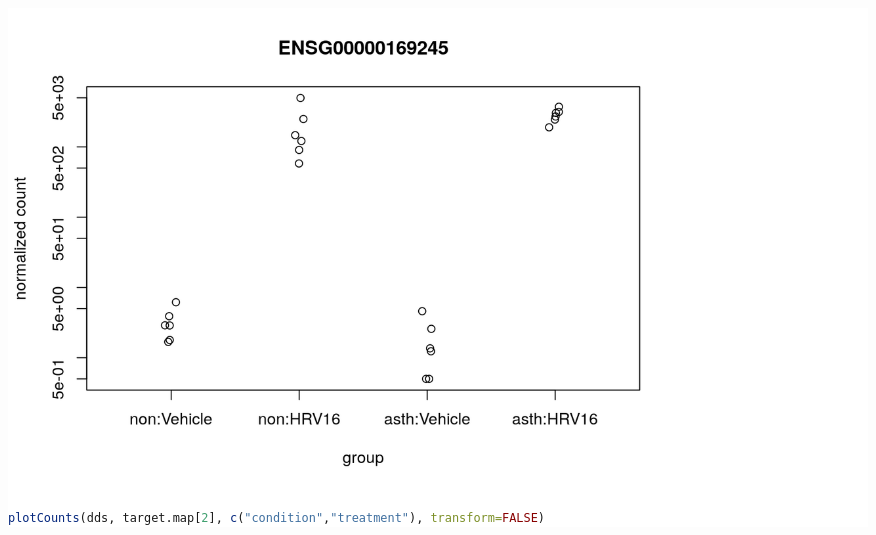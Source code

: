 <img src="asthma_files/figure-html/targets-1.png" width="672" />

```r
plotCounts(dds, target.map[2], c("condition","treatment"), transform=FALSE)
```
